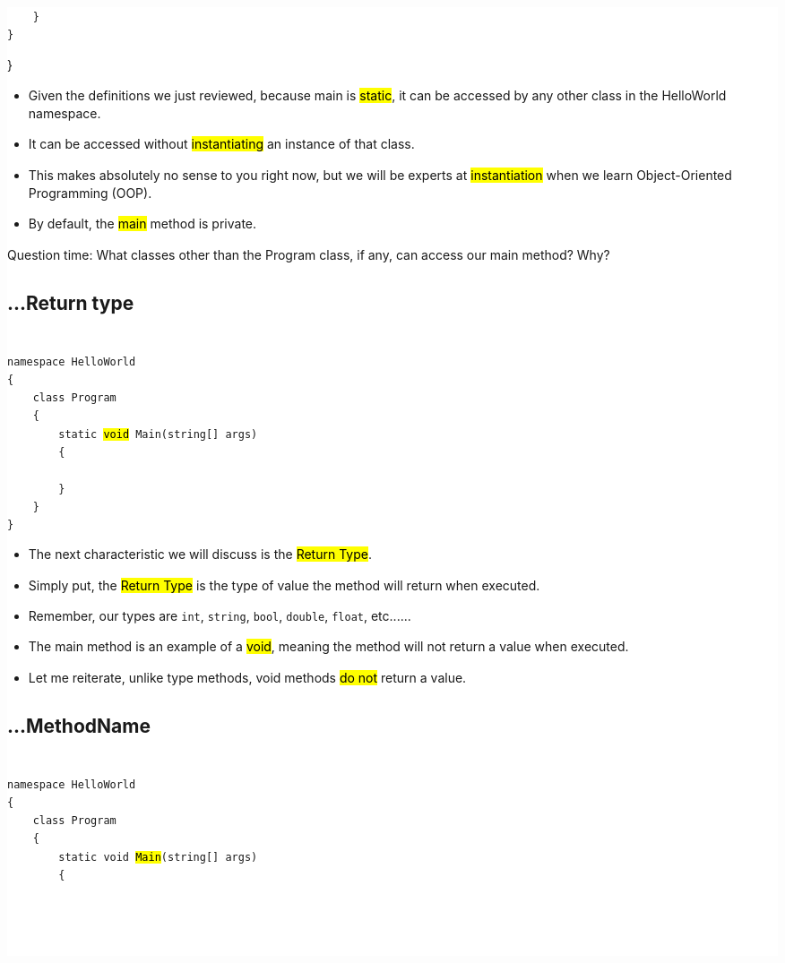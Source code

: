         }
    }
}
</code></pre> 

- Given the definitions we just reviewed, because main is <mark>static</mark>, it can be accessed by any other class in the HelloWorld namespace.

- It can be accessed without <mark>instantiating</mark> an instance of that class.

- This makes absolutely no sense to you right now, but we will be experts at <mark>instantiation</mark> when we learn Object-Oriented Programming (OOP).

- By default, the <mark>main</mark> method is private.

<div class="fragment">
Question time: What classes other than the Program class, if any, can access our main method? Why?
</div>

## ...Return type

<pre><code class="language-C#" data-noescape>
namespace HelloWorld
{
    class Program
    {
		static <mark>void</mark> Main(string[] args)
        {
            
        }
    }
}
</code></pre> 

- The next characteristic we will discuss is the <mark>Return Type</mark>.

- Simply put, the <mark>Return Type</mark> is the type of value the method will return when executed.

- Remember, our types are `int`, `string`, `bool`, `double`, `float`, etc......

- The main method is an example of a <mark>void</mark>, meaning the method will not return a value when executed.

- Let me reiterate, unlike type methods, void methods <mark>do not</mark> return a value.

## ...MethodName

<pre><code class="language-C#" data-noescape>
namespace HelloWorld
{
    class Program
    {
		static void <mark>Main</mark>(string[] args)
        {
            
